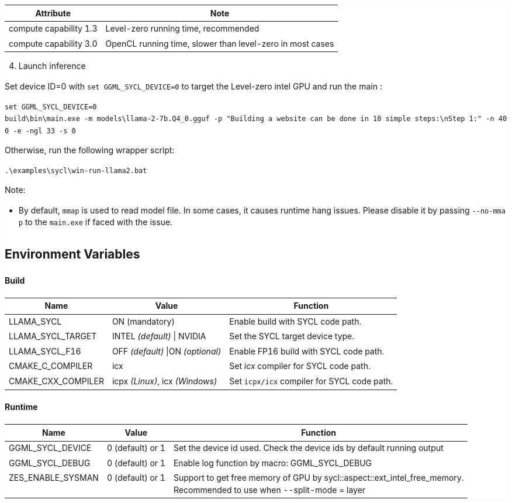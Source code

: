 
|Attribute|Note|
|-|-|
|compute capability 1.3|Level-zero running time, recommended |
|compute capability 3.0|OpenCL running time, slower than level-zero in most cases|

4. Launch inference

Set device ID=0 with `set GGML_SYCL_DEVICE=0` to target the Level-zero intel GPU and run the main :

```
set GGML_SYCL_DEVICE=0
build\bin\main.exe -m models\llama-2-7b.Q4_0.gguf -p "Building a website can be done in 10 simple steps:\nStep 1:" -n 400 -e -ngl 33 -s 0
```
Otherwise, run the following wrapper script:

```
.\examples\sycl\win-run-llama2.bat
```

Note:

- By default, `mmap` is used to read model file. In some cases, it causes runtime hang issues. Please disable it by passing `--no-mmap` to the `main.exe` if faced with the issue.


## Environment Variables

#### Build

|Name|Value|Function|
|-|-|-|
|LLAMA_SYCL|ON (mandatory)|Enable build with SYCL code path.|
|LLAMA_SYCL_TARGET | INTEL *(default)* \| NVIDIA|Set the SYCL target device type.|
|LLAMA_SYCL_F16|OFF *(default)* \|ON *(optional)*|Enable FP16 build with SYCL code path.|
|CMAKE_C_COMPILER|icx|Set *icx* compiler for SYCL code path.|
|CMAKE_CXX_COMPILER|icpx *(Linux)*, icx *(Windows)*|Set `icpx/icx` compiler for SYCL code path.|

#### Runtime

|Name|Value|Function|
|-|-|-|
|GGML_SYCL_DEVICE|0 (default) or 1|Set the device id used. Check the device ids by default running output|
|GGML_SYCL_DEBUG|0 (default) or 1|Enable log function by macro: GGML_SYCL_DEBUG|
|ZES_ENABLE_SYSMAN| 0 (default) or 1|Support to get free memory of GPU by sycl::aspect::ext_intel_free_memory.<br>Recommended to use when --split-mode = layer|
